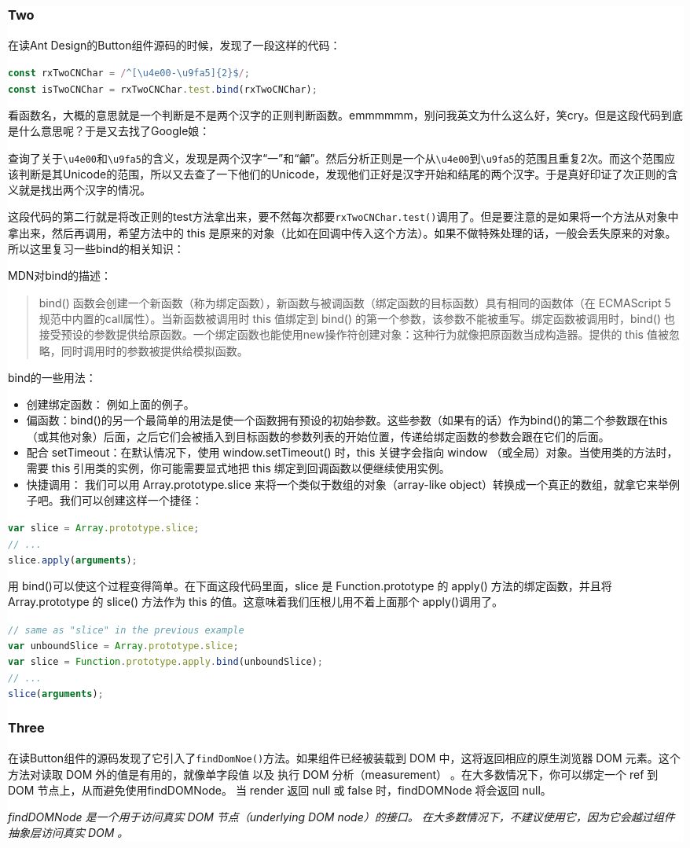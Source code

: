 ### Two

在读Ant Design的Button组件源码的时候，发现了一段这样的代码：

```javascript
const rxTwoCNChar = /^[\u4e00-\u9fa5]{2}$/;
const isTwoCNChar = rxTwoCNChar.test.bind(rxTwoCNChar);
```

看函数名，大概的意思就是一个判断是不是两个汉字的正则判断函数。emmmmmm，别问我英文为什么这么好，笑cry。但是这段代码到底是什么意思呢？于是又去找了Google娘：

查询了关于`\u4e00`和`\u9fa5`的含义，发现是两个汉字“一”和“龥”。然后分析正则是一个从`\u4e00`到`\u9fa5`的范围且重复2次。而这个范围应该判断是其Unicode的范围，所以又去查了一下他们的Unicode，发现他们正好是汉字开始和结尾的两个汉字。于是真好印证了次正则的含义就是找出两个汉字的情况。

这段代码的第二行就是将改正则的test方法拿出来，要不然每次都要`rxTwoCNChar.test()`调用了。但是要注意的是如果将一个方法从对象中拿出来，然后再调用，希望方法中的 this 是原来的对象（比如在回调中传入这个方法）。如果不做特殊处理的话，一般会丢失原来的对象。所以这里复习一些bind的相关知识：

MDN对bind的描述：

> bind() 函数会创建一个新函数（称为绑定函数），新函数与被调函数（绑定函数的目标函数）具有相同的函数体（在 ECMAScript 5 规范中内置的call属性）。当新函数被调用时 this 值绑定到 bind() 的第一个参数，该参数不能被重写。绑定函数被调用时，bind() 也接受预设的参数提供给原函数。一个绑定函数也能使用new操作符创建对象：这种行为就像把原函数当成构造器。提供的 this 值被忽略，同时调用时的参数被提供给模拟函数。

bind的一些用法：

* 创建绑定函数： 例如上面的例子。
* 偏函数：bind()的另一个最简单的用法是使一个函数拥有预设的初始参数。这些参数（如果有的话）作为bind()的第二个参数跟在this（或其他对象）后面，之后它们会被插入到目标函数的参数列表的开始位置，传递给绑定函数的参数会跟在它们的后面。
* 配合 setTimeout：在默认情况下，使用 window.setTimeout() 时，this 关键字会指向 window （或全局）对象。当使用类的方法时，需要 this 引用类的实例，你可能需要显式地把 this 绑定到回调函数以便继续使用实例。
* 快捷调用： 我们可以用 Array.prototype.slice 来将一个类似于数组的对象（array-like object）转换成一个真正的数组，就拿它来举例子吧。我们可以创建这样一个捷径：

``` javascript
var slice = Array.prototype.slice;
// ...
slice.apply(arguments);
```

用 bind()可以使这个过程变得简单。在下面这段代码里面，slice 是 Function.prototype 的 apply() 方法的绑定函数，并且将 Array.prototype 的 slice() 方法作为 this 的值。这意味着我们压根儿用不着上面那个 apply()调用了。

```javascript
// same as "slice" in the previous example
var unboundSlice = Array.prototype.slice;
var slice = Function.prototype.apply.bind(unboundSlice);
// ...
slice(arguments);
```

### Three

在读Button组件的源码发现了它引入了`findDomNoe()`方法。如果组件已经被装载到 DOM 中，这将返回相应的原生浏览器 DOM 元素。这个方法对读取 DOM 外的值是有用的，就像单字段值 以及 执行 DOM 分析（measurement） 。在大多数情况下，你可以绑定一个 ref 到 DOM 节点上，从而避免使用findDOMNode。 当 render 返回 null 或 false 时，findDOMNode 将会返回 null。

*findDOMNode 是一个用于访问真实 DOM 节点（underlying DOM node）的接口。 在大多数情况下，不建议使用它，因为它会越过组件抽象层访问真实 DOM 。*
